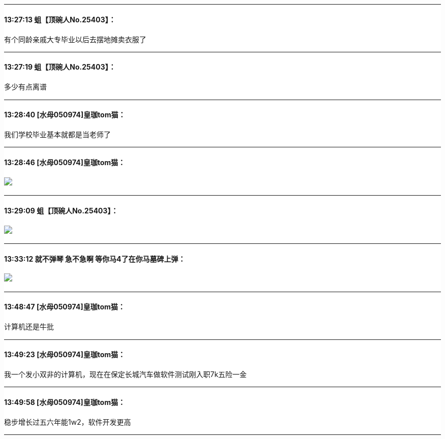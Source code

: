 *****

#### 13:27:13  蛆【顶碗人No.25403】：

有个同龄亲戚大专毕业以后去摆地摊卖衣服了

*****

#### 13:27:19  蛆【顶碗人No.25403】：

多少有点离谱

*****

#### 13:28:40  [水母050974]皇珈tom猫：

我们学校毕业基本就都是当老师了

*****

#### 13:28:46  [水母050974]皇珈tom猫：

![](http://gchat.qpic.cn/gchatpic_new/2115895348/614391357-2403797567-80CE585619440F0DB8DBC58504AF38B7/0?term=2")

*****

#### 13:29:09  蛆【顶碗人No.25403】：

![](http://gchat.qpic.cn/gchatpic_new/794594593/614391357-2235667774-4B88323EA5317174869CE955F8C01D8F/0?term=2")

*****

#### 13:33:12  就不弹琴 急不急啊 等你马4了在你马墓碑上弹：

![](http://gchat.qpic.cn/gchatpic_new/1849565152/614391357-2768476275-B3DC233E0C928AF79100F370F681D595/0?term=2")

*****

#### 13:48:47  [水母050974]皇珈tom猫：

计算机还是牛批

*****

#### 13:49:23  [水母050974]皇珈tom猫：

我一个发小双非的计算机，现在在保定长城汽车做软件测试刚入职7k五险一金

*****

#### 13:49:58  [水母050974]皇珈tom猫：

稳步增长过五六年能1w2，软件开发更高

*****
